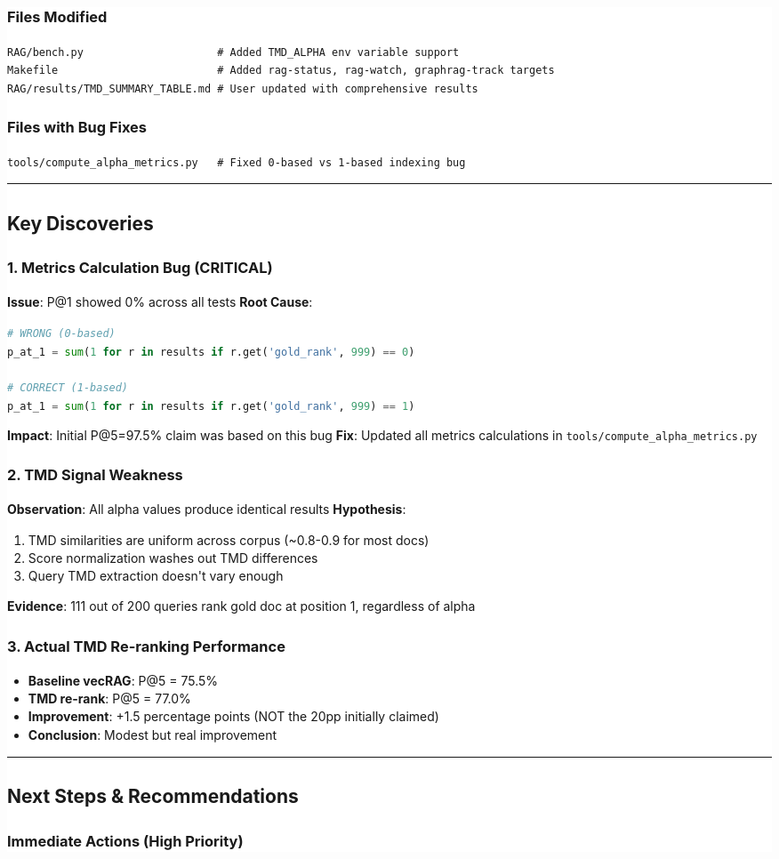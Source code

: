 ### Files Modified
```
RAG/bench.py                     # Added TMD_ALPHA env variable support
Makefile                         # Added rag-status, rag-watch, graphrag-track targets
RAG/results/TMD_SUMMARY_TABLE.md # User updated with comprehensive results
```

### Files with Bug Fixes
```
tools/compute_alpha_metrics.py   # Fixed 0-based vs 1-based indexing bug
```

---

## Key Discoveries

### 1. Metrics Calculation Bug (CRITICAL)
**Issue**: P@1 showed 0% across all tests
**Root Cause**:
```python
# WRONG (0-based)
p_at_1 = sum(1 for r in results if r.get('gold_rank', 999) == 0)

# CORRECT (1-based)
p_at_1 = sum(1 for r in results if r.get('gold_rank', 999) == 1)
```
**Impact**: Initial P@5=97.5% claim was based on this bug
**Fix**: Updated all metrics calculations in `tools/compute_alpha_metrics.py`

### 2. TMD Signal Weakness
**Observation**: All alpha values produce identical results
**Hypothesis**:
1. TMD similarities are uniform across corpus (~0.8-0.9 for most docs)
2. Score normalization washes out TMD differences
3. Query TMD extraction doesn't vary enough

**Evidence**: 111 out of 200 queries rank gold doc at position 1, regardless of alpha

### 3. Actual TMD Re-ranking Performance
- **Baseline vecRAG**: P@5 = 75.5%
- **TMD re-rank**: P@5 = 77.0%
- **Improvement**: +1.5 percentage points (NOT the 20pp initially claimed)
- **Conclusion**: Modest but real improvement

---

## Next Steps & Recommendations

### Immediate Actions (High Priority)
